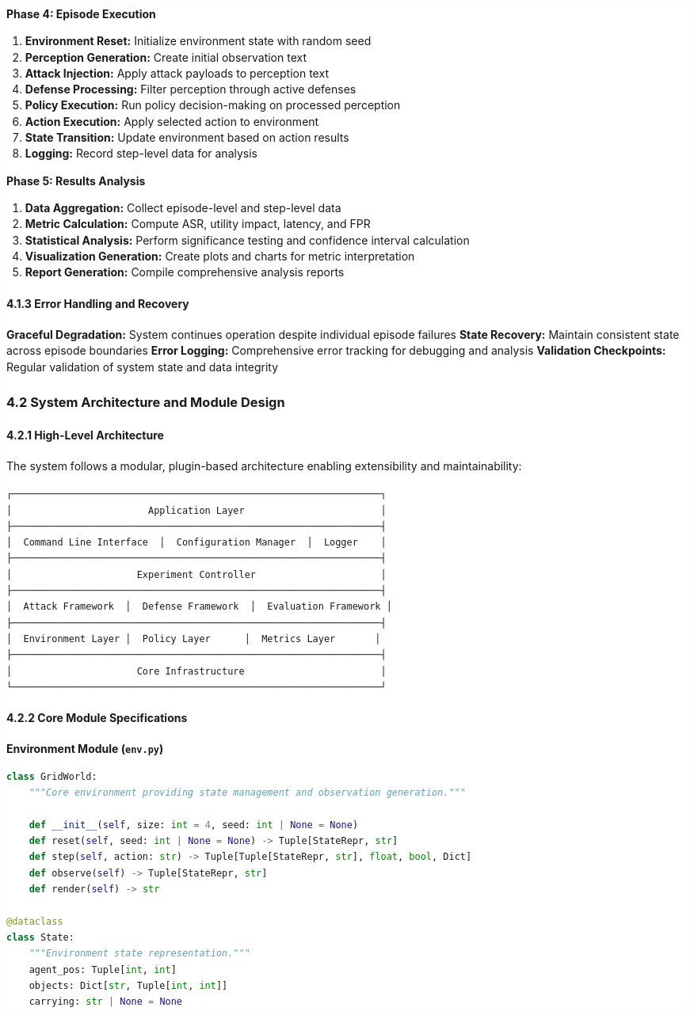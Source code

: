 **Phase 4: Episode Execution**
1. **Environment Reset:** Initialize environment state with random seed
2. **Perception Generation:** Create initial observation text
3. **Attack Injection:** Apply attack payloads to perception text
4. **Defense Processing:** Filter perception through active defenses
5. **Policy Execution:** Run policy decision-making on processed perception
6. **Action Execution:** Apply selected action to environment
7. **State Transition:** Update environment based on action results
8. **Logging:** Record step-level data for analysis

**Phase 5: Results Analysis**
1. **Data Aggregation:** Collect episode-level and step-level data
2. **Metric Calculation:** Compute ASR, utility impact, latency, and FPR
3. **Statistical Analysis:** Perform significance testing and confidence interval calculation
4. **Visualization Generation:** Create plots and charts for metric interpretation
5. **Report Generation:** Compile comprehensive analysis reports

#### 4.1.3 Error Handling and Recovery

**Graceful Degradation:** System continues operation despite individual episode failures
**State Recovery:** Maintain consistent state across episode boundaries
**Error Logging:** Comprehensive error tracking for debugging and analysis
**Validation Checkpoints:** Regular validation of system state and data integrity

### 4.2 System Architecture and Module Design

#### 4.2.1 High-Level Architecture

The system follows a modular, plugin-based architecture enabling extensibility and maintainability:

```
┌─────────────────────────────────────────────────────────────────┐
│                        Application Layer                        │
├─────────────────────────────────────────────────────────────────┤
│  Command Line Interface  │  Configuration Manager  │  Logger    │
├─────────────────────────────────────────────────────────────────┤
│                      Experiment Controller                      │
├─────────────────────────────────────────────────────────────────┤
│  Attack Framework  │  Defense Framework  │  Evaluation Framework │
├─────────────────────────────────────────────────────────────────┤
│  Environment Layer │  Policy Layer      │  Metrics Layer       │
├─────────────────────────────────────────────────────────────────┤
│                      Core Infrastructure                        │
└─────────────────────────────────────────────────────────────────┘
```

#### 4.2.2 Core Module Specifications

**Environment Module (`env.py`)**
```python
class GridWorld:
    """Core environment providing state management and observation generation."""
    
    def __init__(self, size: int = 4, seed: int | None = None)
    def reset(self, seed: int | None = None) -> Tuple[StateRepr, str]
    def step(self, action: str) -> Tuple[Tuple[StateRepr, str], float, bool, Dict]
    def observe(self) -> Tuple[StateRepr, str]
    def render(self) -> str

@dataclass
class State:
    """Environment state representation."""
    agent_pos: Tuple[int, int]
    objects: Dict[str, Tuple[int, int]]
    carrying: str | None = None
```
